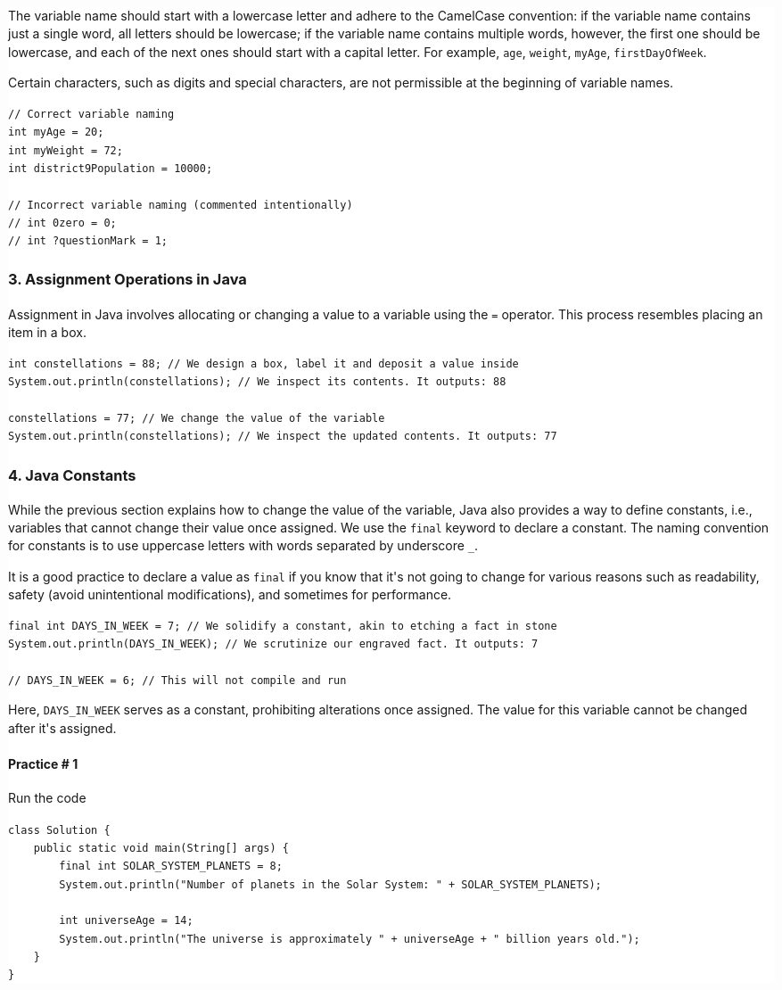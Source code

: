 The variable name should start with a lowercase letter and adhere to the CamelCase convention: if the variable name contains just a single word, all letters should be lowercase; if the variable name contains multiple words, however, the first one should be lowercase, and each of the next ones should start with a capital letter. For example, `age`, `weight`, `myAge`, `firstDayOfWeek`.

Certain characters, such as digits and special characters, are not permissible at the beginning of variable names.

    // Correct variable naming
    int myAge = 20;
    int myWeight = 72;
    int district9Population = 10000;
    
    // Incorrect variable naming (commented intentionally)
    // int 0zero = 0;
    // int ?questionMark = 1;

### 3. Assignment Operations in Java
Assignment in Java involves allocating or changing a value to a variable using the `=` operator. This process resembles placing an item in a box.

    int constellations = 88; // We design a box, label it and deposit a value inside
    System.out.println(constellations); // We inspect its contents. It outputs: 88
        
    constellations = 77; // We change the value of the variable
    System.out.println(constellations); // We inspect the updated contents. It outputs: 77

### 4. Java Constants
While the previous section explains how to change the value of the variable, Java also provides a way to define constants, i.e., variables that cannot change their value once assigned. We use the `final` keyword to declare a constant. The naming convention for constants is to use uppercase letters with words separated by underscore `_`.

It is a good practice to declare a value as `final` if you know that it's not going to change for various reasons such as readability, safety (avoid unintentional modifications), and sometimes for performance.

    final int DAYS_IN_WEEK = 7; // We solidify a constant, akin to etching a fact in stone
    System.out.println(DAYS_IN_WEEK); // We scrutinize our engraved fact. It outputs: 7
    
    // DAYS_IN_WEEK = 6; // This will not compile and run

Here, `DAYS_IN_WEEK` serves as a constant, prohibiting alterations once assigned. The value for this variable cannot be changed after it's assigned.

#### Practice # 1
Run the code

    class Solution {
        public static void main(String[] args) {
            final int SOLAR_SYSTEM_PLANETS = 8;
            System.out.println("Number of planets in the Solar System: " + SOLAR_SYSTEM_PLANETS);
            
            int universeAge = 14;
            System.out.println("The universe is approximately " + universeAge + " billion years old.");
        }
    }
